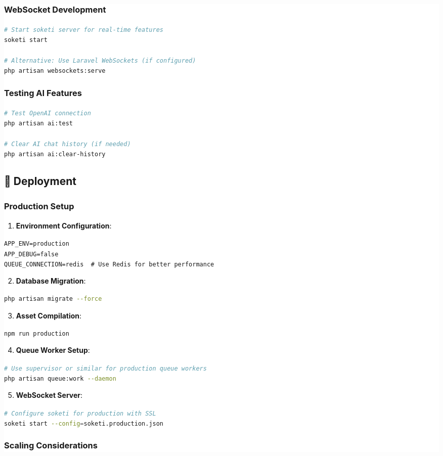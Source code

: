 ### WebSocket Development

```bash
# Start soketi server for real-time features
soketi start

# Alternative: Use Laravel WebSockets (if configured)
php artisan websockets:serve
```

### Testing AI Features

```bash
# Test OpenAI connection
php artisan ai:test

# Clear AI chat history (if needed)
php artisan ai:clear-history
```

## 🚀 Deployment

### Production Setup

1. **Environment Configuration**:
```env
APP_ENV=production
APP_DEBUG=false
QUEUE_CONNECTION=redis  # Use Redis for better performance
```

2. **Database Migration**:
```bash
php artisan migrate --force
```

3. **Asset Compilation**:
```bash
npm run production
```

4. **Queue Worker Setup**:
```bash
# Use supervisor or similar for production queue workers
php artisan queue:work --daemon
```

5. **WebSocket Server**:
```bash
# Configure soketi for production with SSL
soketi start --config=soketi.production.json
```

### Scaling Considerations

